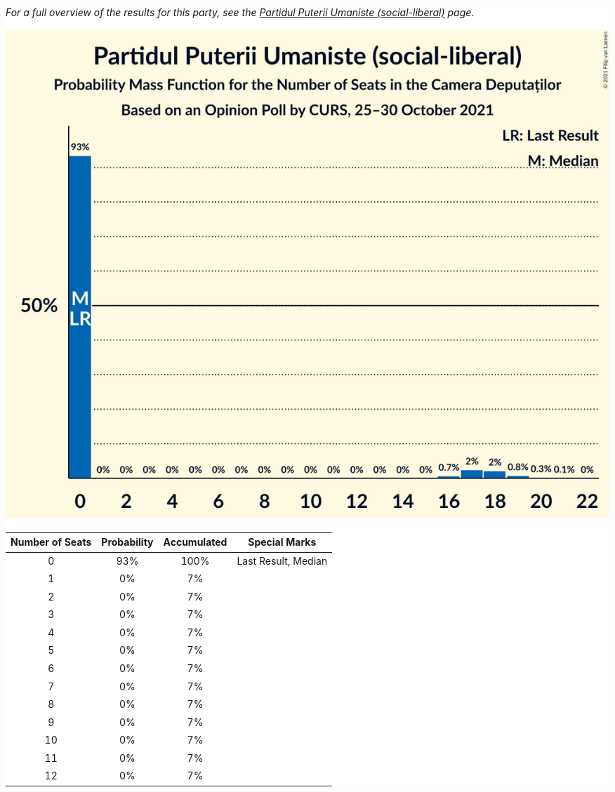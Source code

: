 *For a full overview of the results for this party, see the [Partidul Puterii Umaniste (social-liberal)](party-partidulputeriiumanistesocial-liberal.html) page.*

![Graph with seats probability mass function not yet produced](2021-10-30-CURS-seats-pmf-partidulputeriiumanistesocial-liberal.png "Seats Probability Mass Function")

| Number of Seats | Probability | Accumulated | Special Marks |
|:---------------:|:-----------:|:-----------:|:-------------:|
| 0 | 93% | 100% | Last Result, Median |
| 1 | 0% | 7% |  |
| 2 | 0% | 7% |  |
| 3 | 0% | 7% |  |
| 4 | 0% | 7% |  |
| 5 | 0% | 7% |  |
| 6 | 0% | 7% |  |
| 7 | 0% | 7% |  |
| 8 | 0% | 7% |  |
| 9 | 0% | 7% |  |
| 10 | 0% | 7% |  |
| 11 | 0% | 7% |  |
| 12 | 0% | 7% |  |